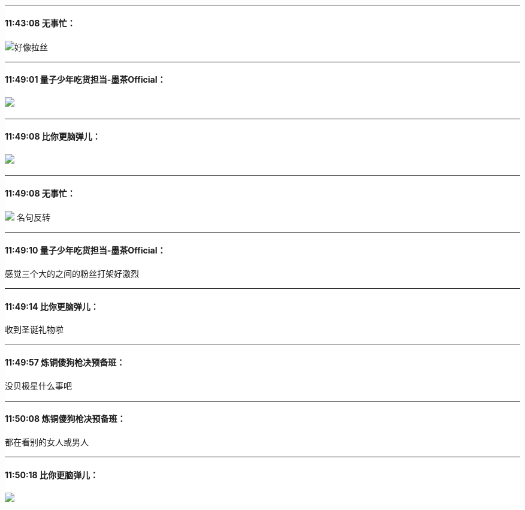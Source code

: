 *****

#### 11:43:08  无事忙：

![](http://gchat.qpic.cn/gchatpic_new/532605844/614391357-3213426606-AB7AB4C0E74C527F3958633E3C5AD7F4/0?term=2")好像拉丝

*****

#### 11:49:01  量子少年吃货担当-墨茶Official：

![](http://gchat.qpic.cn/gchatpic_new/477620183/614391357-2253849804-549920B5C3719F983C97CFBEE28A4D49/0?term=2")

*****

#### 11:49:08  比你更脑弹儿：

![](http://gchat.qpic.cn/gchatpic_new/1035154062/614391357-2896378006-6192695EA634CB0CAEDF6F3660A2BA2D/0?term=2")

*****

#### 11:49:08  无事忙：

![](http://gchat.qpic.cn/gchatpic_new/532605844/614391357-2642201142-D805F6027811796CC41FF0CB7DCA97C0/0?term=2")
名句反转

*****

#### 11:49:10  量子少年吃货担当-墨茶Official：

感觉三个大的之间的粉丝打架好激烈

*****

#### 11:49:14  比你更脑弹儿：

收到圣诞礼物啦

*****

#### 11:49:57  炼铜傻狗枪决预备班：

没贝极星什么事吧

*****

#### 11:50:08  炼铜傻狗枪决预备班：

都在看别的女人或男人

*****

#### 11:50:18  比你更脑弹儿：

![](http://gchat.qpic.cn/gchatpic_new/1035154062/614391357-3168551366-8CFDAB1A9A204541BB27A0399D31EC83/0?term=2")
